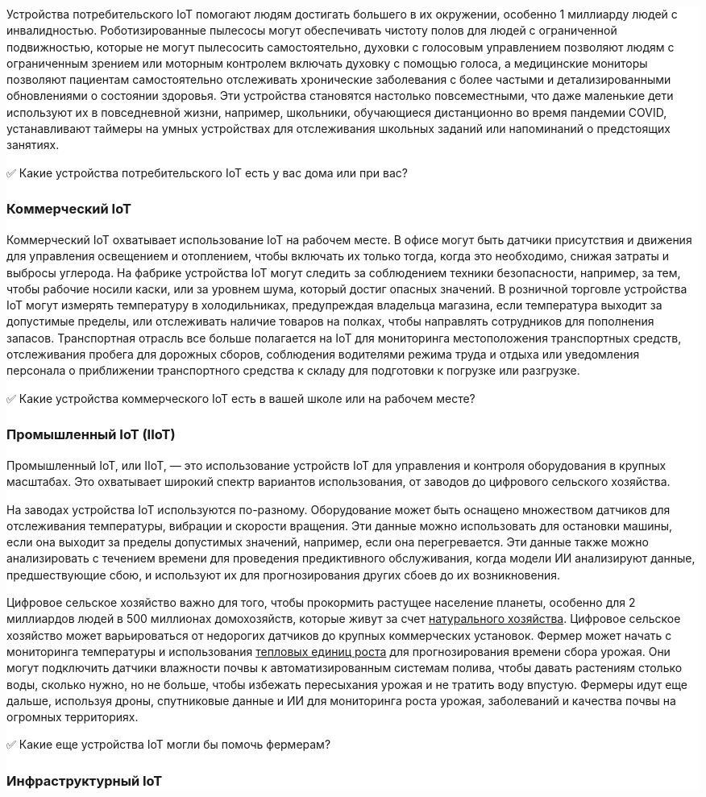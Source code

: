 Устройства потребительского IoT помогают людям достигать большего в их окружении, особенно 1 миллиарду людей с инвалидностью. Роботизированные пылесосы могут обеспечивать чистоту полов для людей с ограниченной подвижностью, которые не могут пылесосить самостоятельно, духовки с голосовым управлением позволяют людям с ограниченным зрением или моторным контролем включать духовку с помощью голоса, а медицинские мониторы позволяют пациентам самостоятельно отслеживать хронические заболевания с более частыми и детализированными обновлениями о состоянии здоровья. Эти устройства становятся настолько повсеместными, что даже маленькие дети используют их в повседневной жизни, например, школьники, обучающиеся дистанционно во время пандемии COVID, устанавливают таймеры на умных устройствах для отслеживания школьных заданий или напоминаний о предстоящих занятиях.

✅ Какие устройства потребительского IoT есть у вас дома или при вас?

### Коммерческий IoT

Коммерческий IoT охватывает использование IoT на рабочем месте. В офисе могут быть датчики присутствия и движения для управления освещением и отоплением, чтобы включать их только тогда, когда это необходимо, снижая затраты и выбросы углерода. На фабрике устройства IoT могут следить за соблюдением техники безопасности, например, за тем, чтобы рабочие носили каски, или за уровнем шума, который достиг опасных значений. В розничной торговле устройства IoT могут измерять температуру в холодильниках, предупреждая владельца магазина, если температура выходит за допустимые пределы, или отслеживать наличие товаров на полках, чтобы направлять сотрудников для пополнения запасов. Транспортная отрасль все больше полагается на IoT для мониторинга местоположения транспортных средств, отслеживания пробега для дорожных сборов, соблюдения водителями режима труда и отдыха или уведомления персонала о приближении транспортного средства к складу для подготовки к погрузке или разгрузке.

✅ Какие устройства коммерческого IoT есть в вашей школе или на рабочем месте?

### Промышленный IoT (IIoT)

Промышленный IoT, или IIoT, — это использование устройств IoT для управления и контроля оборудования в крупных масштабах. Это охватывает широкий спектр вариантов использования, от заводов до цифрового сельского хозяйства.

На заводах устройства IoT используются по-разному. Оборудование может быть оснащено множеством датчиков для отслеживания температуры, вибрации и скорости вращения. Эти данные можно использовать для остановки машины, если она выходит за пределы допустимых значений, например, если она перегревается. Эти данные также можно анализировать с течением времени для проведения предиктивного обслуживания, когда модели ИИ анализируют данные, предшествующие сбою, и используют их для прогнозирования других сбоев до их возникновения.

Цифровое сельское хозяйство важно для того, чтобы прокормить растущее население планеты, особенно для 2 миллиардов людей в 500 миллионах домохозяйств, которые живут за счет [натурального хозяйства](https://wikipedia.org/wiki/Subsistence_agriculture). Цифровое сельское хозяйство может варьироваться от недорогих датчиков до крупных коммерческих установок. Фермер может начать с мониторинга температуры и использования [тепловых единиц роста](https://wikipedia.org/wiki/Growing_degree-day) для прогнозирования времени сбора урожая. Они могут подключить датчики влажности почвы к автоматизированным системам полива, чтобы давать растениям столько воды, сколько нужно, но не больше, чтобы избежать пересыхания урожая и не тратить воду впустую. Фермеры идут еще дальше, используя дроны, спутниковые данные и ИИ для мониторинга роста урожая, заболеваний и качества почвы на огромных территориях.

✅ Какие еще устройства IoT могли бы помочь фермерам?

### Инфраструктурный IoT
